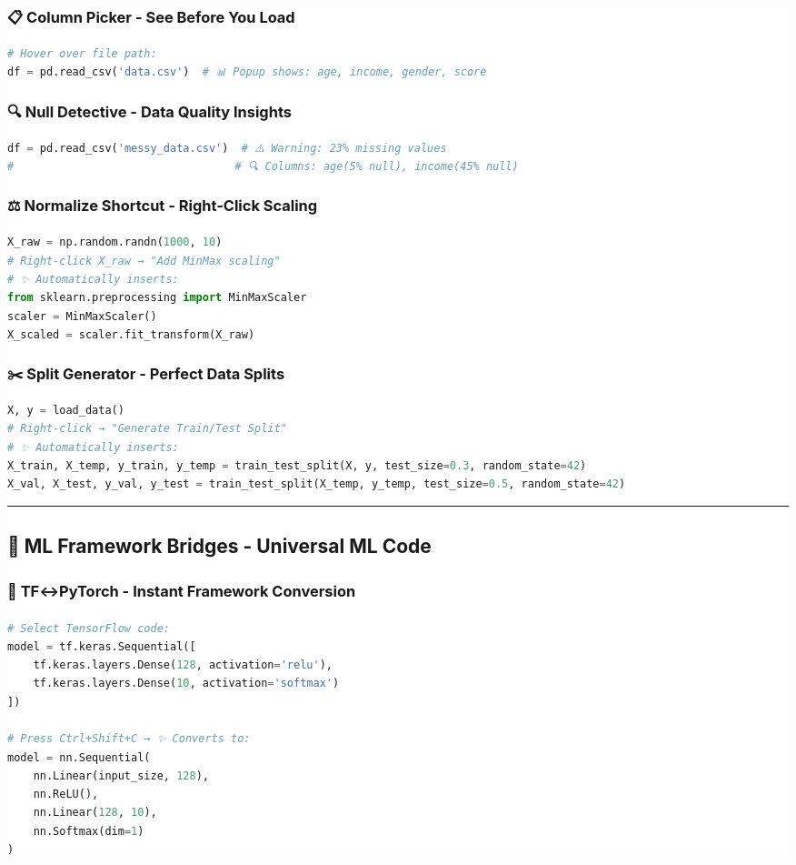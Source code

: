### 📋 **Column Picker - See Before You Load**
```python
# Hover over file path:
df = pd.read_csv('data.csv')  # 📊 Popup shows: age, income, gender, score
```

### 🔍 **Null Detective - Data Quality Insights**
```python
df = pd.read_csv('messy_data.csv')  # ⚠️ Warning: 23% missing values
#                                  # 🔍 Columns: age(5% null), income(45% null)
```

### ⚖️ **Normalize Shortcut - Right-Click Scaling**
```python
X_raw = np.random.randn(1000, 10)
# Right-click X_raw → "Add MinMax scaling"
# ✨ Automatically inserts:
from sklearn.preprocessing import MinMaxScaler
scaler = MinMaxScaler()
X_scaled = scaler.fit_transform(X_raw)
```

### ✂️ **Split Generator - Perfect Data Splits**
```python
X, y = load_data()
# Right-click → "Generate Train/Test Split"
# ✨ Automatically inserts:
X_train, X_temp, y_train, y_temp = train_test_split(X, y, test_size=0.3, random_state=42)
X_val, X_test, y_val, y_test = train_test_split(X_temp, y_temp, test_size=0.5, random_state=42)
```

---

## 🔄 **ML Framework Bridges - Universal ML Code**

### 🔄 **TF↔PyTorch - Instant Framework Conversion**
```python
# Select TensorFlow code:
model = tf.keras.Sequential([
    tf.keras.layers.Dense(128, activation='relu'),
    tf.keras.layers.Dense(10, activation='softmax')
])

# Press Ctrl+Shift+C → ✨ Converts to:
model = nn.Sequential(
    nn.Linear(input_size, 128),
    nn.ReLU(),
    nn.Linear(128, 10),
    nn.Softmax(dim=1)
)
```
